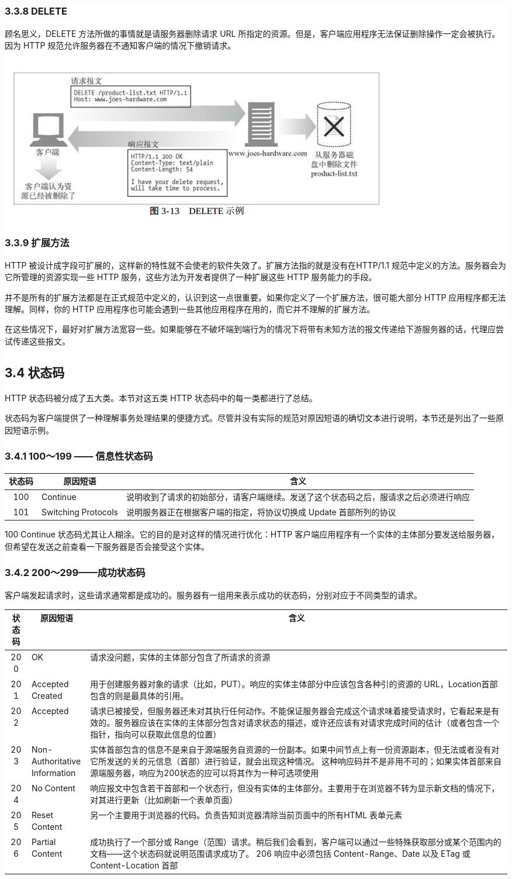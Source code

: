 ### 3.3.8 DELETE 

顾名思义，DELETE 方法所做的事情就是请服务器删除请求 URL 所指定的资源。但是，客户端应用程序无法保证删除操作一定会被执行。因为 HTTP 规范允许服务器在不通知客户端的情况下撤销请求。 

![10](https://github.com/Hushabyme/Notebook/blob/master/07%20-%20HTTP%20%E6%9D%83%E5%A8%81%E6%8C%87%E5%8D%97/03%20-%20HTTP%20%E6%8A%A5%E6%96%87/images/10.png)

### 3.3.9 扩展方法 

HTTP 被设计成字段可扩展的，这样新的特性就不会使老的软件失效了。扩展方法指的就是没有在HTTP/1.1 规范中定义的方法。服务器会为它所管理的资源实现一些 HTTP 服务，这些方法为开发者提供了一种扩展这些 HTTP 服务能力的手段。 

并不是所有的扩展方法都是在正式规范中定义的，认识到这一点很重要。如果你定义了一个扩展方法，很可能大部分 HTTP 应用程序都无法理解。同样，你的 HTTP 应用程序也可能会遇到一些其他应用程序在用的，而它并不理解的扩展方法。 

在这些情况下，最好对扩展方法宽容一些。如果能够在不破坏端到端行为的情况下将带有未知方法的报文传递给下游服务器的话，代理应尝试传递这些报文。 

## 3.4 状态码 

HTTP 状态码被分成了五大类。本节对这五类 HTTP 状态码中的每一类都进行了总结。 

状态码为客户端提供了一种理解事务处理结果的便捷方式。尽管并没有实际的规范对原因短语的确切文本进行说明，本节还是列出了一些原因短语示例。 

### 3.4.1 100〜199 —— 信息性状态码 

| 状态码  | 原因短语                | 含义                                       |
| :--: | ------------------- | ---------------------------------------- |
| 100  | Continue            | 说明收到了请求的初始部分，请客户端继续。发送了这个状态码之后，服请求之后必须进行响应 |
| 101  | Switching Protocols | 说明服务器正在根据客户端的指定，将协议切换成 Update 首部所列的协议    |

100 Continue 状态码尤其让人糊涂。它的目的是对这样的情况进行优化：HTTP 客户端应用程序有一个实体的主体部分要发送给服务器，但希望在发送之前查看一下服务器是否会接受这个实体。 

### 3.4.2 200〜299——成功状态码 

客户端发起请求时，这些请求通常都是成功的。服务器有一组用来表示成功的状态码，分别对应于不同类型的请求。 

| 状态码  | 原因短语                          | 含义                                       |
| :--: | ----------------------------- | ---------------------------------------- |
| 200  | OK                            | 请求没问题，实体的主体部分包含了所请求的资源                   |
| 201  | Accepted Created              | 用于创建服务器对象的请求（比如，PUT）。响应的实体主体部分中应该包含各种引的资源的 URL，Location首部包含的则是最具体的引用。 |
| 202  | Accepted                      | 请求已被接受，但服务器还未对其执行任何动作。不能保证服务器会完成这个请求味着接受请求时，它看起来是有效的。服务器应该在实体的主体部分包含对请求状态的描述，或许还应该有对请求完成时间的估计（或者包含一个指针，指向可以获取此信息的位置） |
| 203  | Non-Authoritative Information | 实体首部包含的信息不是来自于源端服务自资源的一份副本。如果中间节点上有一份资源副本，但无法或者没有对它所发送的关的元信息（首部）进行验证，就会出现这种情况。  这种响应码并不是非用不可的；如果实体首部来自源端服务器，响应为200状态的应可以将其作为一种可选项使用 |
| 204  | No Content                    | 响应报文中包含若干首部和一个状态行，但没有实体的主体部分。主要用于在浏览器不转为显示新文档的情况下，对其进行更新（比如刷新一个表单页面） |
| 205  | Reset Content                 | 另一个主要用于浏览器的代码。负责告知浏览器清除当前页面中的所有HTML 表单元素 |
| 206  | Partial Content               | 成功执行了一个部分或 Range（范围）请求。稍后我们会看到，客户端可以通过一些特殊获取部分或某个范围内的文档——这个状态码就说明范围请求成功了。 206 响应中必须包括 Content-Range、Date 以及 ETag 或 Content-Location 首部 |
